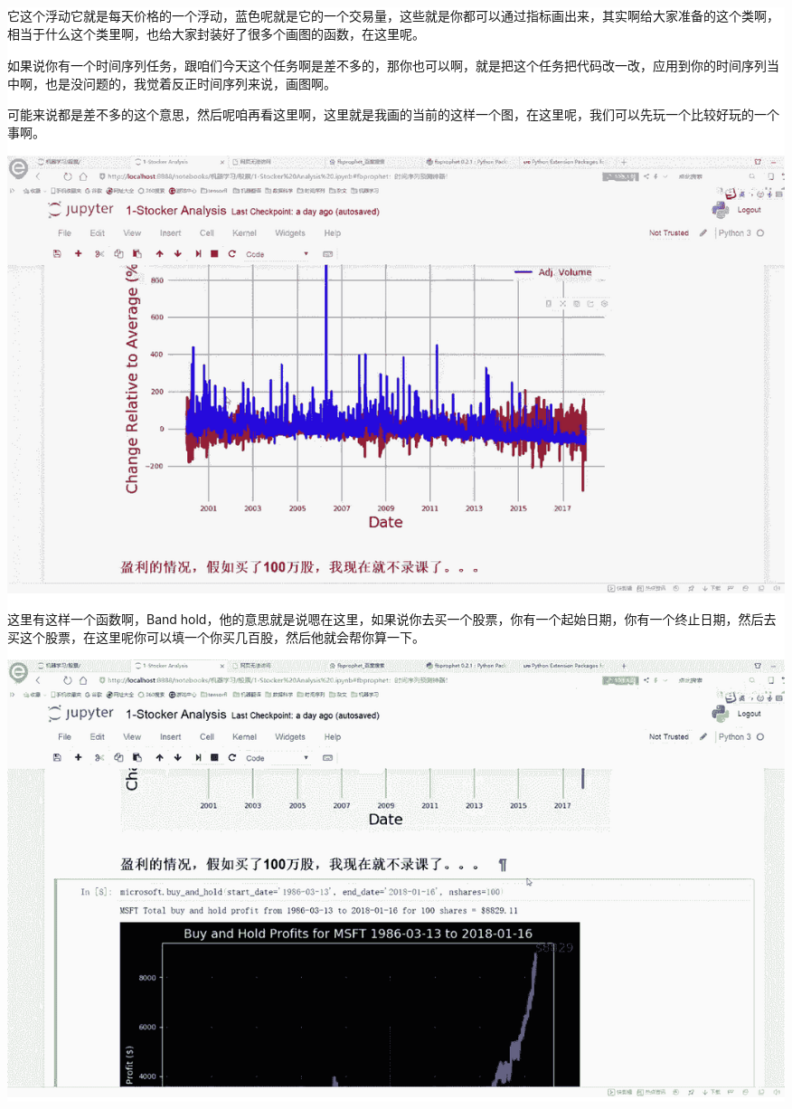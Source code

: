 它这个浮动它就是每天价格的一个浮动，蓝色呢就是它的一个交易量，这些就是你都可以通过指标画出来，其实啊给大家准备的这个类啊，相当于什么这个类里啊，也给大家封装好了很多个画图的函数，在这里呢。

如果说你有一个时间序列任务，跟咱们今天这个任务啊是差不多的，那你也可以啊，就是把这个任务把代码改一改，应用到你的时间序列当中啊，也是没问题的，我觉着反正时间序列来说，画图啊。

可能来说都是差不多的这个意思，然后呢咱再看这里啊，这里就是我画的当前的这样一个图，在这里呢，我们可以先玩一个比较好玩的一个事啊。



![](img/a8addfaaac5533895ae1ae0e9ccce2a4_9.png)

这里有这样一个函数啊，Band hold，他的意思就是说嗯在这里，如果说你去买一个股票，你有一个起始日期，你有一个终止日期，然后去买这个股票，在这里呢你可以填一个你买几百股，然后他就会帮你算一下。



![](img/a8addfaaac5533895ae1ae0e9ccce2a4_11.png)

